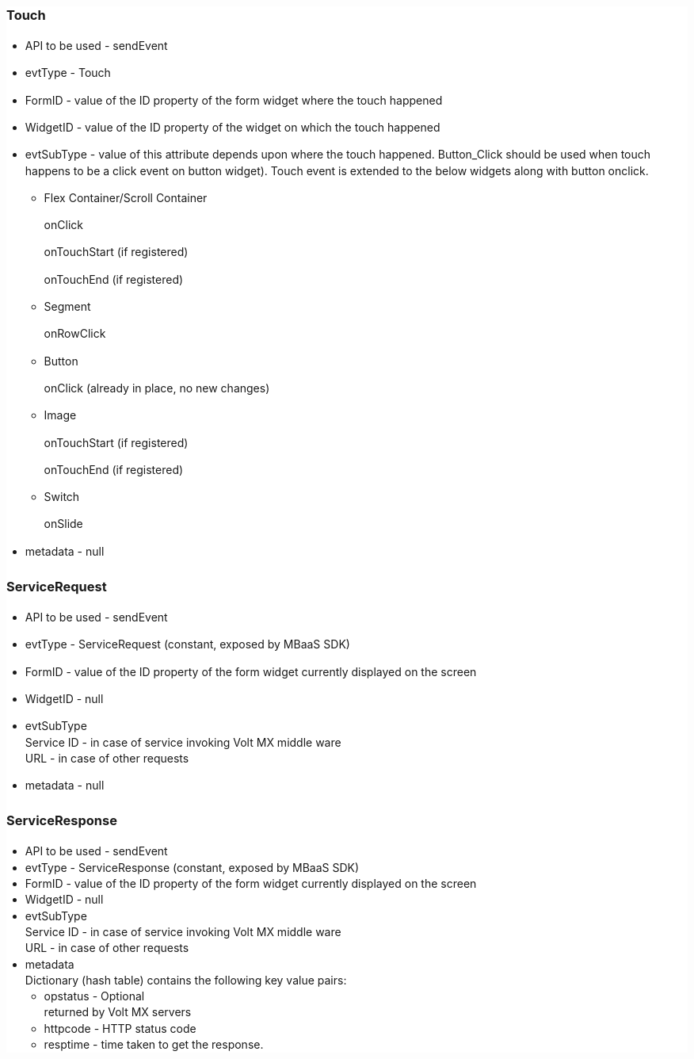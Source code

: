 ### Touch

*   API to be used - sendEvent
*   evtType - Touch
*   FormID - value of the ID property of the form widget where the touch happened
*   WidgetID - value of the ID property of the widget on which the touch happened
*   evtSubType - value of this attribute depends upon where the touch happened. Button\_Click should be used when touch happens to be a click event on button widget). Touch event is extended to the below widgets along with button onclick.
    *   Flex Container/Scroll Container
        
        onClick
        
        onTouchStart (if registered)
        
        onTouchEnd (if registered)
        
    *   Segment
        
        onRowClick
        
    *   Button
        
        onClick (already in place, no new changes)
        
    *   Image
        
        onTouchStart (if registered)
        
        onTouchEnd (if registered)
        
    *   Switch
        
        onSlide
        
*   metadata - null

### ServiceRequest

*   API to be used - sendEvent
*   evtType - ServiceRequest (constant, exposed by MBaaS SDK)
*   FormID - value of the ID property of the form widget currently displayed on the screen
*   WidgetID - null
*   evtSubType  
    Service ID - in case of service invoking Volt MX middle ware  
    URL - in case of other requests  
    
*   metadata - null

### ServiceResponse

*   API to be used - sendEvent
*   evtType - ServiceResponse (constant, exposed by MBaaS SDK)
*   FormID - value of the ID property of the form widget currently displayed on the screen
*   WidgetID - null
*   evtSubType  
    Service ID - in case of service invoking Volt MX middle ware  
    URL - in case of other requests
*   metadata  
    Dictionary (hash table) contains the following key value pairs:
    *   opstatus - Optional  
        returned by Volt MX servers
    *   httpcode - HTTP status code
    *   resptime - time taken to get the response.
